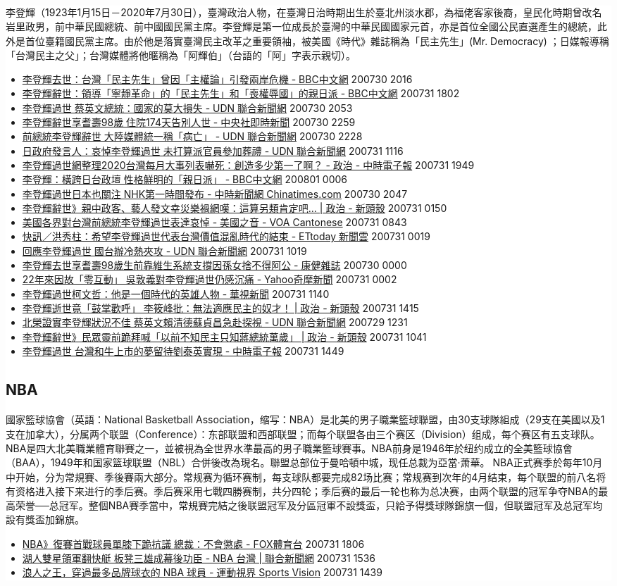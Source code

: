李登輝（1923年1月15日－2020年7月30日），臺灣政治人物，在臺灣日治時期出生於臺北州淡水郡，為福佬客家後裔，皇民化時期曾改名岩里政男，前中華民國總統、前中國國民黨主席。李登輝是第一位成長於臺灣的中華民國國家元首，亦是首位全國公民直選產生的總統，此外是首位臺籍國民黨主席。由於他是落實臺灣民主改革之重要領袖，被美國《時代》雜誌稱為「民主先生」(Mr. Democracy) ；日媒報導稱「台灣民主之父」；台灣媒體將他暱稱為「阿輝伯」（台語的「阿」字表示親切）。
- [李登輝去世：台灣「民主先生」曾因「主權論」引發兩岸危機 - BBC中文網](https://www.bbc.com/zhongwen/trad/chinese-news-53577869 "李登輝去世：台灣「民主先生」曾因「主權論」引發兩岸危機 - BBC中文網") 200730 2016
- [李登輝辭世：領導「寧靜革命」的「民主先生」和「喪權辱國」的親日派 - BBC中文網](https://www.bbc.com/zhongwen/trad/chinese-news-53607253 "李登輝辭世：領導「寧靜革命」的「民主先生」和「喪權辱國」的親日派 - BBC中文網") 200731 1802
- [李登輝過世 蔡英文總統：國家的莫大損失 - UDN 聯合新聞網](https://udn.com/news/story/121543/4743356 "李登輝過世 蔡英文總統：國家的莫大損失 - UDN 聯合新聞網") 200730 2053
- [李登輝辭世享耆壽98歲 住院174天告別人世 - 中央社即時新聞](https://www.cna.com.tw/news/firstnews/202007305007.aspx "李登輝辭世享耆壽98歲 住院174天告別人世 - 中央社即時新聞") 200730 2259
- [前總統李登輝辭世 大陸媒體統一稱「病亡」 - UDN 聯合新聞網](https://udn.com/news/story/121543/4743681 "前總統李登輝辭世 大陸媒體統一稱「病亡」 - UDN 聯合新聞網") 200730 2228
- [日政府發言人：哀悼李登輝過世 未打算派官員參加葬禮 - UDN 聯合新聞網](https://udn.com/news/story/121549/4744727 "日政府發言人：哀悼李登輝過世 未打算派官員參加葬禮 - UDN 聯合新聞網") 200731 1116
- [李登輝過世網整理2020台灣每月大事列表嚇死：創造多少第一了啊？ - 政治 - 中時電子報](https://www.chinatimes.com/realtimenews/20200731005191-260407 "李登輝過世網整理2020台灣每月大事列表嚇死：創造多少第一了啊？ - 政治 - 中時電子報") 200731 1949
- [李登輝：橫跨日台政壇 性格鮮明的「親日派」 - BBC中文網](https://www.bbc.com/zhongwen/trad/53601338 "李登輝：橫跨日台政壇 性格鮮明的「親日派」 - BBC中文網") 200801 0006
- [李登輝過世日本也關注 NHK第一時間發布 - 中時新聞網 Chinatimes.com](https://www.chinatimes.com/realtimenews/20200730005834-260408 "李登輝過世日本也關注 NHK第一時間發布 - 中時新聞網 Chinatimes.com") 200730 2047
- [李登輝辭世》親中政客、藝人發文幸災樂禍網嘆：這算另類肯定吧... | 政治 - 新頭殼](https://newtalk.tw/news/view/2020-07-31/443733 "李登輝辭世》親中政客、藝人發文幸災樂禍網嘆：這算另類肯定吧... | 政治 - 新頭殼") 200731 0150
- [美國各界對台灣前總統李登輝過世表達哀悼 - 美國之音 - VOA Cantonese](https://www.voacantonese.com/a/americans-mourn-the-passing-of-former-taiwan-president-lee-tenghui-20200730/5524823.html "美國各界對台灣前總統李登輝過世表達哀悼 - 美國之音 - VOA Cantonese") 200731 0843
- [快訊／洪秀柱：希望李登輝過世代表台灣價值混亂時代的結束 - ETtoday 新聞雲](https://www.ettoday.net/news/20200731/1773469.htm "快訊／洪秀柱：希望李登輝過世代表台灣價值混亂時代的結束 - ETtoday 新聞雲") 200731 0019
- [回應李登輝過世 國台辦冷熱夾攻 - UDN 聯合新聞網](https://udn.com/news/story/7331/4744583 "回應李登輝過世 國台辦冷熱夾攻 - UDN 聯合新聞網") 200731 1019
- [李登輝去世享耆壽98歲生前靠維生系統支撐因孫女捨不得阿公 - 康健雜誌](https://www.commonhealth.com.tw/article/article.action?nid=82348 "李登輝去世享耆壽98歲生前靠維生系統支撐因孫女捨不得阿公 - 康健雜誌") 200730 0000
- [22年來因故「零互動」 吳敦義對李登輝過世仍感沉痛 - Yahoo奇摩新聞](https://tw.news.yahoo.com/22%E5%B9%B4%E4%BE%86%E5%9B%A0%E6%95%85-%E9%9B%B6%E4%BA%92%E5%8B%95-%E5%90%B3%E6%95%A6%E7%BE%A9%E5%B0%8D%E6%9D%8E%E7%99%BB%E8%BC%9D%E9%81%8E%E4%B8%96%E4%BB%8D%E6%84%9F%E6%B2%89%E7%97%9B-160250750.html "22年來因故「零互動」 吳敦義對李登輝過世仍感沉痛 - Yahoo奇摩新聞") 200731 0002
- [李登輝過世柯文哲：他是一個時代的英雄人物 - 華視新聞](https://news.cts.com.tw/cts/politics/202007/202007312008892.html "李登輝過世柯文哲：他是一個時代的英雄人物 - 華視新聞") 200731 1140
- [李登輝逝世竟「鼓掌歡呼」 李筱峰批：無法適應民主的奴才！ | 政治 - 新頭殼](https://newtalk.tw/news/view/2020-07-31/444007 "李登輝逝世竟「鼓掌歡呼」 李筱峰批：無法適應民主的奴才！ | 政治 - 新頭殼") 200731 1415
- [北榮證實李登輝狀況不佳 蔡英文賴清德蘇貞昌急赴探視 - UDN 聯合新聞網](https://udn.com/news/story/6656/4738707 "北榮證實李登輝狀況不佳 蔡英文賴清德蘇貞昌急赴探視 - UDN 聯合新聞網") 200729 1231
- [李登輝辭世》民眾靈前跪拜喊「以前不知民主只知蔣總統萬歲」 | 政治 - 新頭殼](https://newtalk.tw/news/view/2020-07-31/443828 "李登輝辭世》民眾靈前跪拜喊「以前不知民主只知蔣總統萬歲」 | 政治 - 新頭殼") 200731 1041
- [李登輝過世 台灣和牛上市的夢留待劉泰英實現 - 中時電子報](https://www.chinatimes.com/realtimenews/20200731003448-260407 "李登輝過世 台灣和牛上市的夢留待劉泰英實現 - 中時電子報") 200731 1449

## NBA

國家籃球協會（英語：National Basketball Association，缩写：NBA）是北美的男子職業籃球聯盟，由30支球隊組成（29支在美國以及1支在加拿大），分属两个联盟（Conference）：东部联盟和西部联盟；而每个联盟各由三个赛区（Division）组成，每个赛区有五支球队。NBA是四大北美職業體育聯賽之一，並被視為全世界水準最高的男子職業籃球賽事。NBA前身是1946年於纽约成立的全美籃球協會（BAA），1949年和国家篮球联盟（NBL）合併後改為現名。聯盟总部位于曼哈頓中城，现任总裁为亞當·萧華。
NBA正式赛季於每年10月中开始，分为常規賽、季後賽兩大部分。常规赛为循环赛制，每支球队都要完成82场比赛；常规赛到次年的4月结束，每个联盟的前八名将有资格进入接下来进行的季后赛。季后赛采用七戰四勝赛制，共分四轮；季后赛的最后一轮也称为总决赛，由两个联盟的冠军争夺NBA的最高荣誉──总冠军。整個NBA賽季當中，常規賽完結之後联盟冠军及分區冠軍不設獎盃，只給予得獎球隊錦旗一個，但联盟冠军及总冠军均設有獎盃加錦旗。
- [NBA》復賽首戰球員單膝下跪抗議 總裁：不會懲處 - FOX體育台](https://www.foxsports.com.tw/basketball/nba/935118/nba%E3%80%8B%E5%BE%A9%E8%B3%BD%E9%A6%96%E6%88%B0%E7%90%83%E5%93%A1%E5%96%AE%E8%86%9D%E4%B8%8B%E8%B7%AA%E6%8A%97%E8%AD%B0-%E7%B8%BD%E8%A3%81%EF%BC%9A%E4%B8%8D%E6%9C%83%E6%87%B2%E8%99%95/ "NBA》復賽首戰球員單膝下跪抗議 總裁：不會懲處 - FOX體育台") 200731 1806
- [湖人雙星領軍翻快艇 板凳三雄成幕後功臣 - NBA 台灣 | 聯合新聞網](https://nba.udn.com/nba/story/6780/4745400 "湖人雙星領軍翻快艇 板凳三雄成幕後功臣 - NBA 台灣 | 聯合新聞網") 200731 1536
- [浪人之王，穿過最多品牌球衣的 NBA 球員 - 運動視界 Sports Vision](https://www.sportsv.net/articles/76133 "浪人之王，穿過最多品牌球衣的 NBA 球員 - 運動視界 Sports Vision") 200731 1439